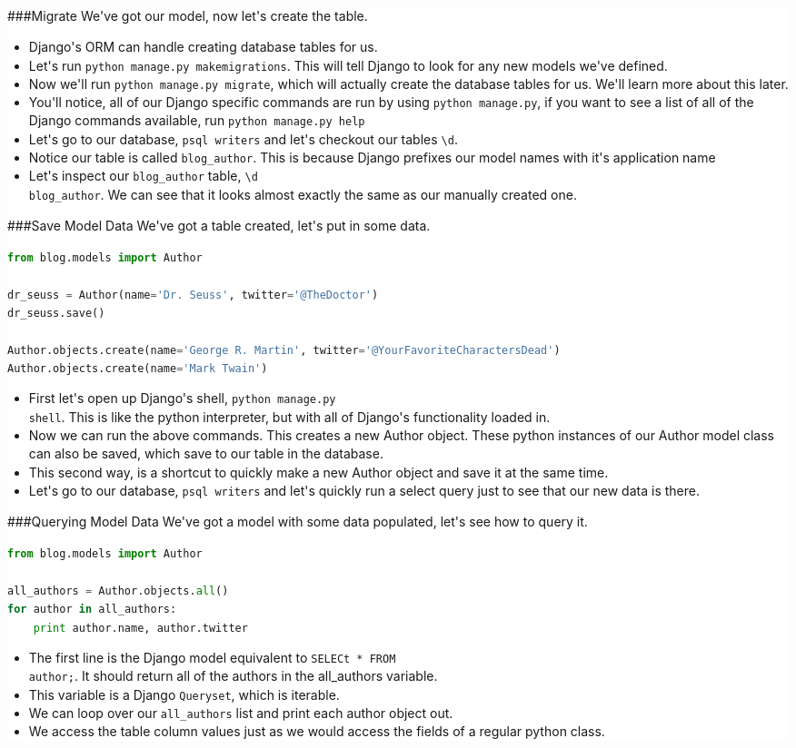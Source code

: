###Migrate
We've got our model, now let's create the table.

* Django's ORM can handle creating database tables for us.
* Let's run <code>python manage.py makemigrations</code>. This will tell Django to look for any new models we've defined.
* Now we'll run <code>python manage.py migrate</code>, which will actually create the database tables for us. We'll learn more about this later.
* You'll notice, all of our Django specific commands are run by using <code>python manage.py</code>, if you want to see a list of all of the Django commands available, run <code>python manage.py help</code>
* Let's go to our database, <code>psql writers</code> and let's checkout our tables <code>\d</code>.
* Notice our table is called <code>blog_author</code>. This is because Django prefixes our model names with it's application name
* Let's inspect our <code>blog_author</code> table, <code>\d blog_author</code>. We can see that it looks almost exactly the same as our manually created one.

###Save Model Data
We've got a table created, let's put in some data.

````Python
from blog.models import Author

dr_seuss = Author(name='Dr. Seuss', twitter='@TheDoctor')
dr_seuss.save()

Author.objects.create(name='George R. Martin', twitter='@YourFavoriteCharactersDead')
Author.objects.create(name='Mark Twain')
````

* First let's open up Django's shell, <code>python manage.py shell</code>. This is like the python interpreter, but with all of Django's functionality loaded in.
* Now we can run the above commands. This creates a new Author object. These python instances of our Author model class can also be saved, which save to our table in the database.
* This second way, is a shortcut to quickly make a new Author object and save it at the same time.
* Let's go to our database, <code>psql writers</code> and let's quickly run a select query just to see that our new data is there.

###Querying Model Data
We've got a model with some data populated, let's see how to query it.

````Python
from blog.models import Author

all_authors = Author.objects.all()
for author in all_authors:
    print author.name, author.twitter
````

* The first line is the Django model equivalent to <code>SELECt * FROM author;</code>. It should return all of the authors in the all_authors variable.
* This variable is a Django <code>Queryset</code>, which is iterable.
* We can loop over our <code>all_authors</code> list and print each author object out.
* We access the table column values just as we would access the fields of a regular python class.
